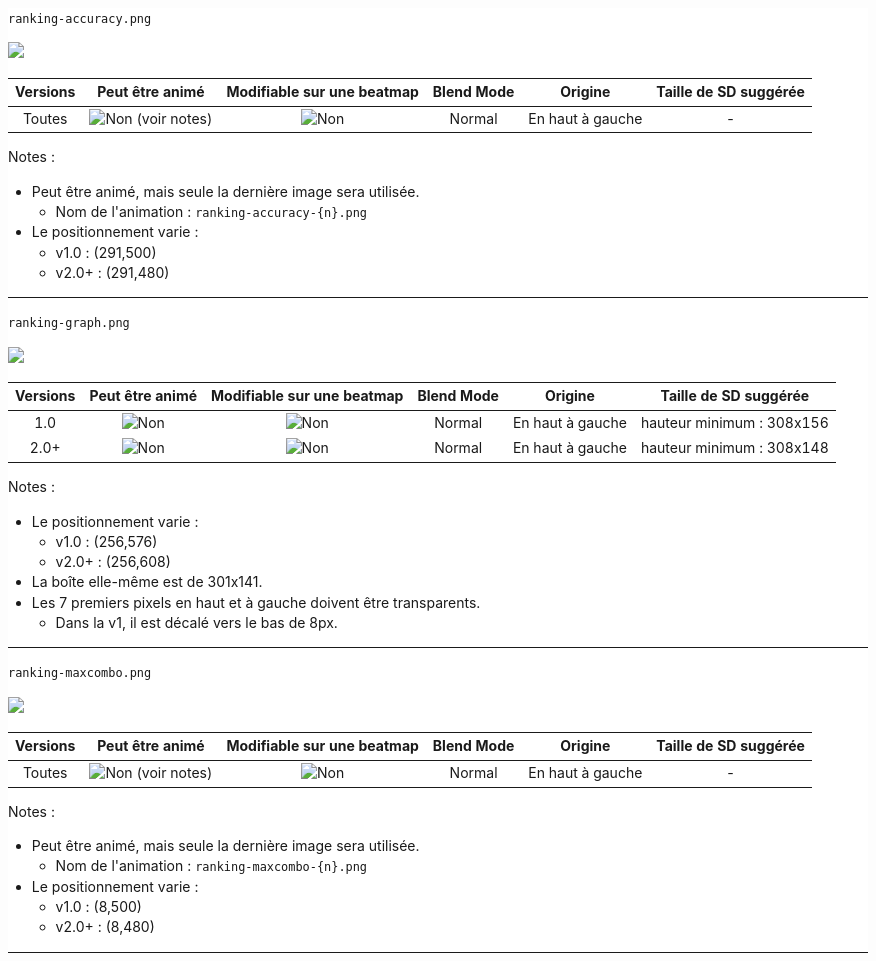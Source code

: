 `ranking-accuracy.png`

![](img/ranking-accuracy.png)

| Versions | Peut être animé | Modifiable sur une beatmap | Blend Mode | Origine | Taille de SD suggérée |
| :-: | :-: | :-: | :-: | :-: | :-: |
| Toutes | ![Non][false] (voir notes) | ![Non][false] | Normal | En haut à gauche | - |

Notes :

- Peut être animé, mais seule la dernière image sera utilisée.
  - Nom de l'animation : `ranking-accuracy-{n}.png`
- Le positionnement varie :
  - v1.0 : (291,500)
  - v2.0+ : (291,480)

---

`ranking-graph.png`

![](img/ranking-graph.png)

| Versions | Peut être animé | Modifiable sur une beatmap | Blend Mode | Origine | Taille de SD suggérée |
| :-: | :-: | :-: | :-: | :-: | :-: |
| 1.0 | ![Non][false] | ![Non][false] | Normal | En haut à gauche | hauteur minimum : 308x156 |
| 2.0+ | ![Non][false] | ![Non][false] | Normal | En haut à gauche | hauteur minimum : 308x148 |

Notes :

- Le positionnement varie :
  - v1.0 : (256,576)
  - v2.0+ : (256,608)
- La boîte elle-même est de 301x141.
- Les 7 premiers pixels en haut et à gauche doivent être transparents.
  - Dans la v1, il est décalé vers le bas de 8px.

---

`ranking-maxcombo.png`

![](img/ranking-maxcombo.png)

| Versions | Peut être animé | Modifiable sur une beatmap | Blend Mode | Origine | Taille de SD suggérée |
| :-: | :-: | :-: | :-: | :-: | :-: |
| Toutes | ![Non][false] (voir notes) | ![Non][false] | Normal | En haut à gauche | - |

Notes :

- Peut être animé, mais seule la dernière image sera utilisée.
  - Nom de l'animation : `ranking-maxcombo-{n}.png`
- Le positionnement varie :
  - v1.0 : (8,500)
  - v2.0+ : (8,480)

---

[true]: /wiki/shared/true.png
[false]: /wiki/shared/false.png